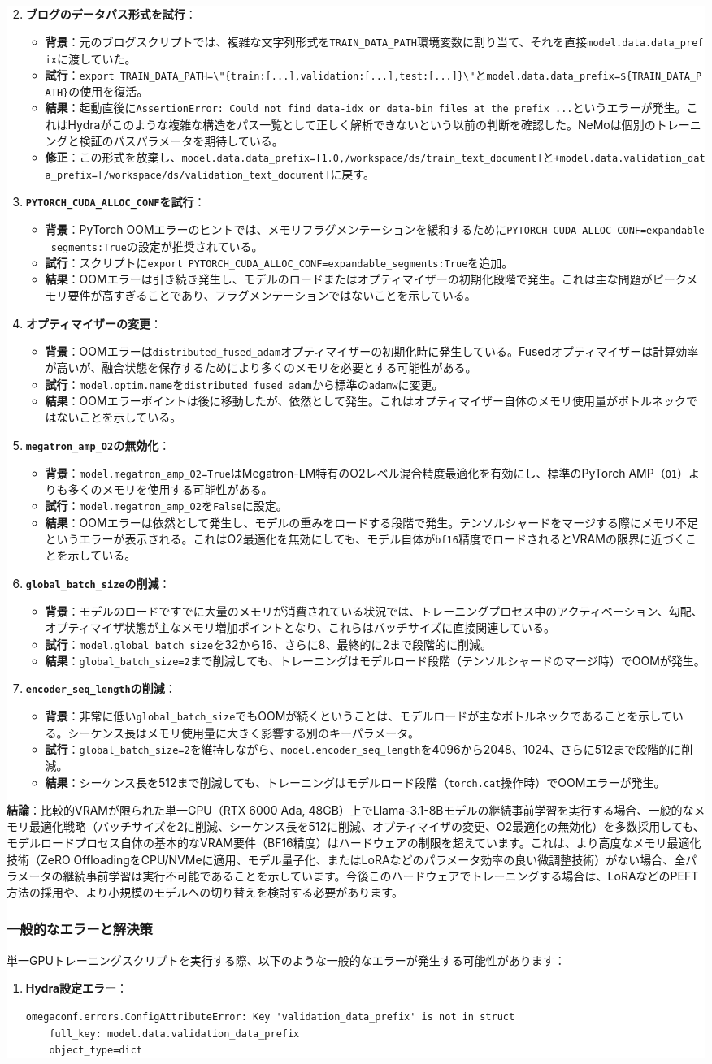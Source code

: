 2.  **ブログのデータパス形式を試行**：
    *   **背景**：元のブログスクリプトでは、複雑な文字列形式を`TRAIN_DATA_PATH`環境変数に割り当て、それを直接`model.data.data_prefix`に渡していた。
    *   **試行**：`export TRAIN_DATA_PATH=\"{train:[...],validation:[...],test:[...]}\"`と`model.data.data_prefix=${TRAIN_DATA_PATH}`の使用を復活。
    *   **結果**：起動直後に`AssertionError: Could not find data-idx or data-bin files at the prefix ...`というエラーが発生。これはHydraがこのような複雑な構造をパス一覧として正しく解析できないという以前の判断を確認した。NeMoは個別のトレーニングと検証のパスパラメータを期待している。
    *   **修正**：この形式を放棄し、`model.data.data_prefix=[1.0,/workspace/ds/train_text_document]`と`+model.data.validation_data_prefix=[/workspace/ds/validation_text_document]`に戻す。

3.  **`PYTORCH_CUDA_ALLOC_CONF`を試行**：
    *   **背景**：PyTorch OOMエラーのヒントでは、メモリフラグメンテーションを緩和するために`PYTORCH_CUDA_ALLOC_CONF=expandable_segments:True`の設定が推奨されている。
    *   **試行**：スクリプトに`export PYTORCH_CUDA_ALLOC_CONF=expandable_segments:True`を追加。
    *   **結果**：OOMエラーは引き続き発生し、モデルのロードまたはオプティマイザーの初期化段階で発生。これは主な問題がピークメモリ要件が高すぎることであり、フラグメンテーションではないことを示している。

4.  **オプティマイザーの変更**：
    *   **背景**：OOMエラーは`distributed_fused_adam`オプティマイザーの初期化時に発生している。Fusedオプティマイザーは計算効率が高いが、融合状態を保存するためにより多くのメモリを必要とする可能性がある。
    *   **試行**：`model.optim.name`を`distributed_fused_adam`から標準の`adamw`に変更。
    *   **結果**：OOMエラーポイントは後に移動したが、依然として発生。これはオプティマイザー自体のメモリ使用量がボトルネックではないことを示している。

5.  **`megatron_amp_O2`の無効化**：
    *   **背景**：`model.megatron_amp_O2=True`はMegatron-LM特有のO2レベル混合精度最適化を有効にし、標準のPyTorch AMP（`O1`）よりも多くのメモリを使用する可能性がある。
    *   **試行**：`model.megatron_amp_O2`を`False`に設定。
    *   **結果**：OOMエラーは依然として発生し、モデルの重みをロードする段階で発生。テンソルシャードをマージする際にメモリ不足というエラーが表示される。これはO2最適化を無効にしても、モデル自体が`bf16`精度でロードされるとVRAMの限界に近づくことを示している。

6.  **`global_batch_size`の削減**：
    *   **背景**：モデルのロードですでに大量のメモリが消費されている状況では、トレーニングプロセス中のアクティベーション、勾配、オプティマイザ状態が主なメモリ増加ポイントとなり、これらはバッチサイズに直接関連している。
    *   **試行**：`model.global_batch_size`を32から16、さらに8、最終的に2まで段階的に削減。
    *   **結果**：`global_batch_size=2`まで削減しても、トレーニングはモデルロード段階（テンソルシャードのマージ時）でOOMが発生。

7.  **`encoder_seq_length`の削減**：
    *   **背景**：非常に低い`global_batch_size`でもOOMが続くということは、モデルロードが主なボトルネックであることを示している。シーケンス長はメモリ使用量に大きく影響する別のキーパラメータ。
    *   **試行**：`global_batch_size=2`を維持しながら、`model.encoder_seq_length`を4096から2048、1024、さらに512まで段階的に削減。
    *   **結果**：シーケンス長を512まで削減しても、トレーニングはモデルロード段階（`torch.cat`操作時）でOOMエラーが発生。

**結論**：比較的VRAMが限られた単一GPU（RTX 6000 Ada, 48GB）上でLlama-3.1-8Bモデルの継続事前学習を実行する場合、一般的なメモリ最適化戦略（バッチサイズを2に削減、シーケンス長を512に削減、オプティマイザの変更、O2最適化の無効化）を多数採用しても、モデルロードプロセス自体の基本的なVRAM要件（BF16精度）はハードウェアの制限を超えています。これは、より高度なメモリ最適化技術（ZeRO OffloadingをCPU/NVMeに適用、モデル量子化、またはLoRAなどのパラメータ効率の良い微調整技術）がない場合、全パラメータの継続事前学習は実行不可能であることを示しています。今後このハードウェアでトレーニングする場合は、LoRAなどのPEFT方法の採用や、より小規模のモデルへの切り替えを検討する必要があります。

### 一般的なエラーと解決策

単一GPUトレーニングスクリプトを実行する際、以下のような一般的なエラーが発生する可能性があります：

1. **Hydra設定エラー**：
   ```
   omegaconf.errors.ConfigAttributeError: Key 'validation_data_prefix' is not in struct
       full_key: model.data.validation_data_prefix
       object_type=dict
   ```
   